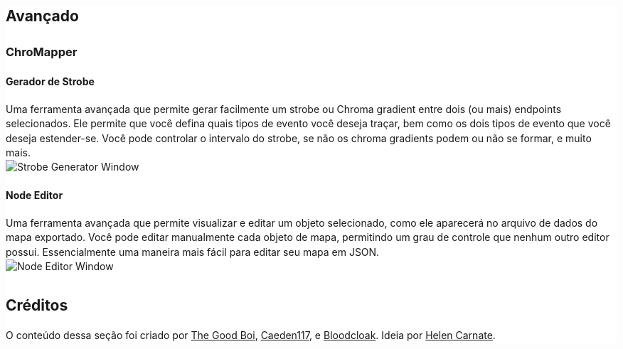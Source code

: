 ## Avançado
### ChroMapper
#### Gerador de Strobe
Uma ferramenta avançada que permite gerar facilmente um strobe ou Chroma gradient entre dois (ou mais) endpoints selecionados. Ele permite que você defina quais tipos de evento você deseja traçar, bem como os dois tipos de evento que você deseja estender-se. Você pode controlar o intervalo do strobe, se não os chroma gradients podem ou não se formar, e muito mais.  
![Strobe Generator Window](~@images/mapping/cm_strobeGenerator.png)

#### Node Editor
Uma ferramenta avançada que permite visualizar e editar um objeto selecionado, como ele aparecerá no arquivo de dados do mapa exportado. Você pode editar manualmente cada objeto de mapa, permitindo um grau de controle que nenhum outro editor possui. Essencialmente uma maneira mais fácil para editar seu mapa em JSON.  
![Node Editor Window](~@images/mapping/cm_nodeEditor.png)

## Créditos
O conteúdo dessa seção foi criado por [The Good Boi](./mapping-credits.md#the-good-boi), [Caeden117](./mapping-credits.md#caeden117), e [Bloodcloak](./mapping-credits.md#bloodcloak). Ideia por [Helen Carnate](./mapping-credits.md#helen-carnate). 
